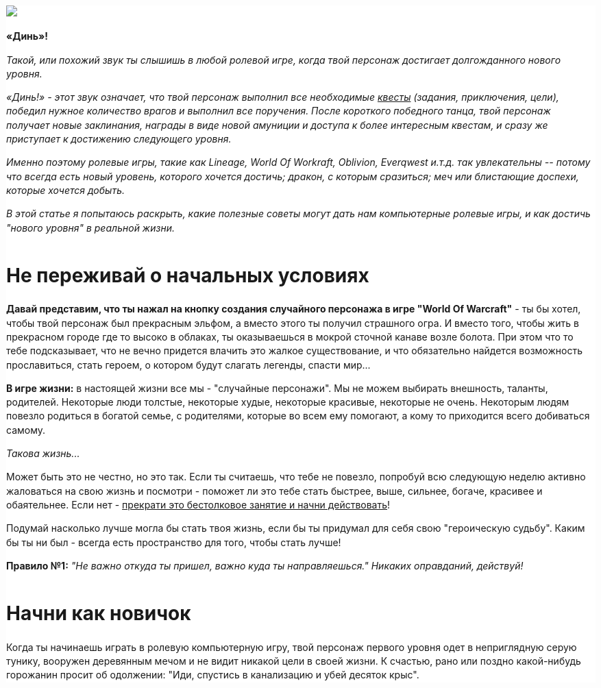


![](https://cdn.jsdelivr.net/gh/pashkas/levelupblog/2014%20-%20Как%20поднять%20свой%20уровень%20в%20игре%20жизни/levelUp.png)

**«Динь»!**

*Такой, или похожий звук ты слышишь в любой ролевой игре, когда твой персонаж достигает долгожданного нового уровня.*

*«Динь!» - этот звук означает, что твой персонаж выполнил все необходимые [квесты](http://nerdistway.blogspot.com/2013/08/blog-post.html) (задания, приключения, цели), победил нужное количество врагов и выполнил все поручения. После короткого победного танца, твой персонаж получает новые заклинания, награды в виде новой амуниции и доступа к более интересным квестам, и сразу же приступает к достижению следующего уровня.*

*Именно поэтому ролевые игры, такие как Lineage, World Of Workraft, Oblivion, Everqwest и.т.д. так увлекательны -- потому что всегда есть новый уровень, которого хочется достичь; дракон, с которым сразиться; меч или блистающие доспехи, которые хочется добыть.*

*В этой статье я попытаюсь раскрыть, какие полезные советы могут дать нам компьютерные ролевые игры, и как достичь "нового уровня" в реальной жизни.*



# Не переживай о начальных условиях

**Давай представим, что ты нажал на кнопку создания случайного персонажа в игре "World Of Warcraft"** - ты бы хотел, чтобы твой персонаж был прекрасным эльфом, а вместо этого ты получил страшного огра. И вместо того, чтобы жить в прекрасном городе где то высоко в облаках, ты оказываешься в мокрой сточной канаве возле болота. При этом что то тебе подсказывает, что не вечно придется влачить это жалкое существование, и что обязательно найдется возможность прославиться, стать героем, о котором будут слагать легенды, спасти мир...

**В игре жизни:** в настоящей жизни все мы - "случайные персонажи". Мы не можем выбирать внешность, таланты, родителей. Некоторые люди толстые, некоторые худые, некоторые красивые, некоторые не очень. Некоторым людям повезло родиться в богатой семье, с родителями, которые во всем ему помогают, а кому то приходится всего добиваться самому.

*Такова жизнь...*

Может быть это не честно, но это так. Если ты считаешь, что тебе не повезло, попробуй всю следующую неделю активно жаловаться на свою жизнь и посмотри - поможет ли это тебе стать быстрее, выше, сильнее, богаче, красивее и обаятельнее. Если нет - [прекрати это бестолковое занятие и начни действовать](http://nerdistway.blogspot.com/2014/08/blog-post_28.html)!

Подумай насколько лучше могла бы стать твоя жизнь, если бы ты придумал для себя свою "героическую судьбу". Каким бы ты ни был - всегда есть пространство для того, чтобы стать лучше!

**Правило №1:** *"Не важно откуда ты пришел, важно куда ты направляешься." Никаких оправданий, действуй!*

# Начни как новичок

Когда ты начинаешь играть в ролевую компьютерную игру, твой персонаж первого уровня одет в неприглядную серую тунику, вооружен деревянным мечом и не видит никакой цели в своей жизни. К счастью, рано или поздно какой-нибудь горожанин просит об одолжении: "Иди, спустись в канализацию и убей десяток крыс".
